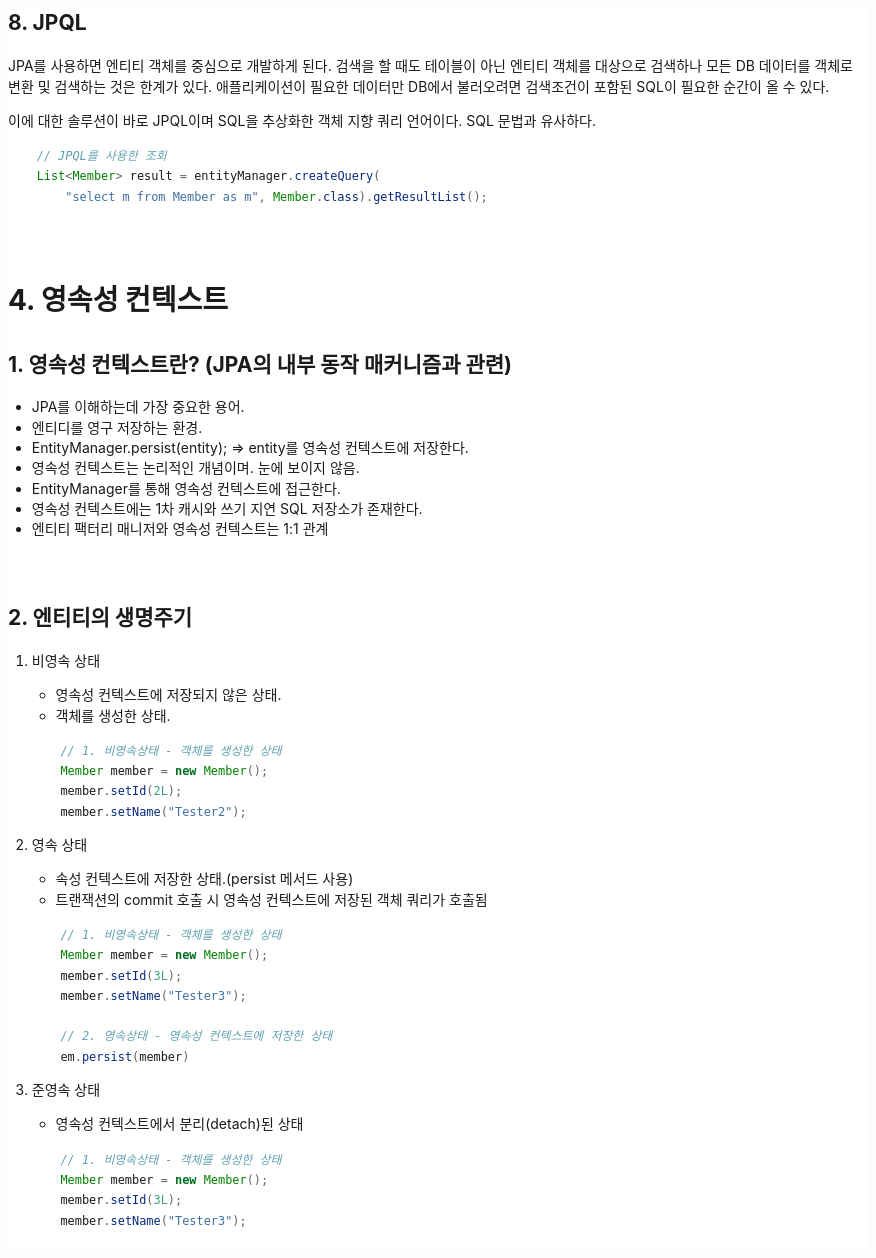 ## 8. JPQL
    
JPA를 사용하면 엔티티 객체를 중심으로 개발하게 된다. 검색을 할 때도 테이블이 아닌 엔티티 객체를 대상으로 검색하나 모든 DB 데이터를 객체로 변환 및 검색하는 것은 한계가 있다. 애플리케이션이 필요한 데이터만 DB에서 불러오려면 검색조건이 포함된 SQL이 필요한 순간이 올 수 있다.

이에 대한 솔루션이 바로 JPQL이며 SQL을 추상화한 객체 지향 쿼리 언어이다. SQL 문법과 유사하다.

```java
    // JPQL를 사용한 조회
	List<Member> result = entityManager.createQuery(
		"select m from Member as m", Member.class).getResultList();	
```

<br>

# 4. 영속성 컨텍스트

## 1. 영속성 컨텍스트란? (JPA의 내부 동작 매커니즘과 관련)
   
   - JPA를 이해하는데 가장 중요한 용어.
   - 엔티디를 영구 저장하는 환경.
   - EntityManager.persist(entity); => entity를 영속성 컨텍스트에 저장한다.
   - 영속성 컨텍스트는 논리적인 개념이며. 눈에 보이지 않음.
   - EntityManager를 통해 영속성 컨텍스트에 접근한다.
   - 영속성 컨텍스트에는 1차 캐시와 쓰기 지연 SQL 저장소가 존재한다.
   - 엔티티 팩터리 매니저와 영속성 컨텍스트는 1:1 관계

<br>

## 2. 엔티티의 생명주기
  
1) 비영속 상태
   - 영속성 컨텍스트에 저장되지 않은 상태.
   - 객체를 생성한 상태.
	``` java
		// 1. 비영속상태 - 객체를 생성한 상태
		Member member = new Member();
		member.setId(2L);
		member.setName("Tester2");
	```

2) 영속 상태
   - 속성 컨텍스트에 저장한 상태.(persist 메서드 사용)
   - 트랜잭션의 commit 호출 시 영속성 컨텍스트에 저장된 객체 쿼리가 호출됨

	``` java
		// 1. 비영속상태 - 객체를 생성한 상태
		Member member = new Member();
		member.setId(3L);
		member.setName("Tester3");
		
		// 2. 영속상태 - 영속성 컨텍스트에 저장한 상태
		em.persist(member)
	```
3) 준영속 상태
   - 영속성 컨텍스트에서 분리(detach)된 상태
	``` java
		// 1. 비영속상태 - 객체를 생성한 상태
		Member member = new Member();
		member.setId(3L);
		member.setName("Tester3");
		
